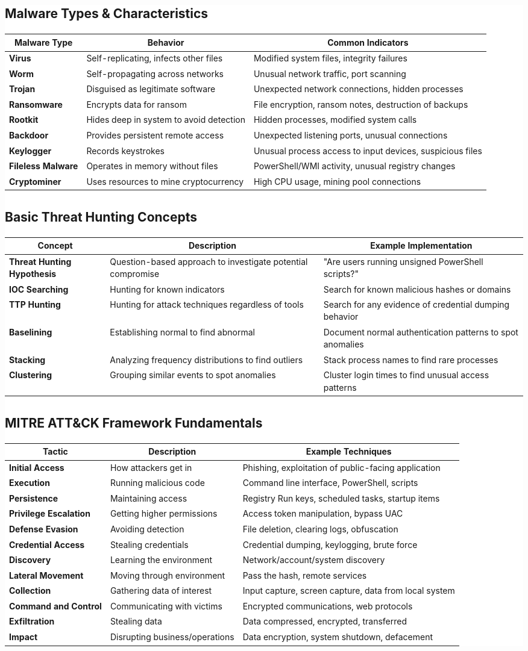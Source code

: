 ## Malware Types & Characteristics

| Malware Type | Behavior | Common Indicators |
|--------------|----------|-------------------|
| **Virus** | Self-replicating, infects other files | Modified system files, integrity failures |
| **Worm** | Self-propagating across networks | Unusual network traffic, port scanning |
| **Trojan** | Disguised as legitimate software | Unexpected network connections, hidden processes |
| **Ransomware** | Encrypts data for ransom | File encryption, ransom notes, destruction of backups |
| **Rootkit** | Hides deep in system to avoid detection | Hidden processes, modified system calls |
| **Backdoor** | Provides persistent remote access | Unexpected listening ports, unusual connections |
| **Keylogger** | Records keystrokes | Unusual process access to input devices, suspicious files |
| **Fileless Malware** | Operates in memory without files | PowerShell/WMI activity, unusual registry changes |
| **Cryptominer** | Uses resources to mine cryptocurrency | High CPU usage, mining pool connections |

## Basic Threat Hunting Concepts

| Concept | Description | Example Implementation |
|---------|-------------|------------------------|
| **Threat Hunting Hypothesis** | Question-based approach to investigate potential compromise | "Are users running unsigned PowerShell scripts?" |
| **IOC Searching** | Hunting for known indicators | Search for known malicious hashes or domains |
| **TTP Hunting** | Hunting for attack techniques regardless of tools | Search for any evidence of credential dumping behavior |
| **Baselining** | Establishing normal to find abnormal | Document normal authentication patterns to spot anomalies |
| **Stacking** | Analyzing frequency distributions to find outliers | Stack process names to find rare processes |
| **Clustering** | Grouping similar events to spot anomalies | Cluster login times to find unusual access patterns |

## MITRE ATT&CK Framework Fundamentals

| Tactic | Description | Example Techniques |
|--------|-------------|-------------------|
| **Initial Access** | How attackers get in | Phishing, exploitation of public-facing application |
| **Execution** | Running malicious code | Command line interface, PowerShell, scripts |
| **Persistence** | Maintaining access | Registry Run keys, scheduled tasks, startup items |
| **Privilege Escalation** | Getting higher permissions | Access token manipulation, bypass UAC |
| **Defense Evasion** | Avoiding detection | File deletion, clearing logs, obfuscation |
| **Credential Access** | Stealing credentials | Credential dumping, keylogging, brute force |
| **Discovery** | Learning the environment | Network/account/system discovery |
| **Lateral Movement** | Moving through environment | Pass the hash, remote services |
| **Collection** | Gathering data of interest | Input capture, screen capture, data from local system |
| **Command and Control** | Communicating with victims | Encrypted communications, web protocols |
| **Exfiltration** | Stealing data | Data compressed, encrypted, transferred |
| **Impact** | Disrupting business/operations | Data encryption, system shutdown, defacement |

